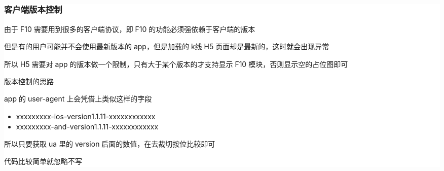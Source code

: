 
### 客户端版本控制

由于 F10 需要用到很多的客户端协议，即 F10 的功能必须强依赖于客户端的版本

但是有的用户可能并不会使用最新版本的 app，但是加载的 k线 H5 页面却是最新的，这时就会出现异常

所以 H5 需要对 app 的版本做一个限制，只有大于某个版本的才支持显示 F10 模块，否则显示空的占位图即可

版本控制的思路

 app 的 user-agent 上会凭借上类似这样的字段

- xxxxxxxxx-ios-version1.1.11-xxxxxxxxxxxx
- xxxxxxxxx-and-version1.1.11-xxxxxxxxxxxx

所以只要获取 ua 里的 version 后面的数值，在去裁切按位比较即可

代码比较简单就忽略不写
